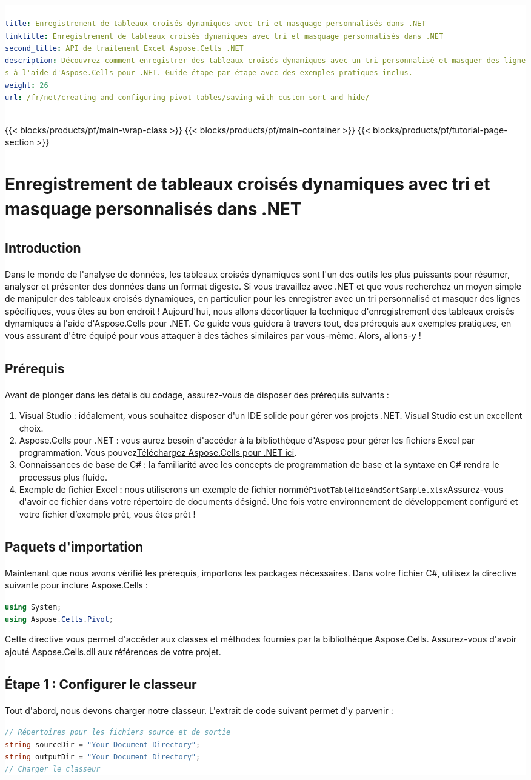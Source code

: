 ```yaml
---
title: Enregistrement de tableaux croisés dynamiques avec tri et masquage personnalisés dans .NET
linktitle: Enregistrement de tableaux croisés dynamiques avec tri et masquage personnalisés dans .NET
second_title: API de traitement Excel Aspose.Cells .NET
description: Découvrez comment enregistrer des tableaux croisés dynamiques avec un tri personnalisé et masquer des lignes à l'aide d'Aspose.Cells pour .NET. Guide étape par étape avec des exemples pratiques inclus.
weight: 26
url: /fr/net/creating-and-configuring-pivot-tables/saving-with-custom-sort-and-hide/
---
```


{{< blocks/products/pf/main-wrap-class >}}
{{< blocks/products/pf/main-container >}}
{{< blocks/products/pf/tutorial-page-section >}}

# Enregistrement de tableaux croisés dynamiques avec tri et masquage personnalisés dans .NET

## Introduction
Dans le monde de l'analyse de données, les tableaux croisés dynamiques sont l'un des outils les plus puissants pour résumer, analyser et présenter des données dans un format digeste. Si vous travaillez avec .NET et que vous recherchez un moyen simple de manipuler des tableaux croisés dynamiques, en particulier pour les enregistrer avec un tri personnalisé et masquer des lignes spécifiques, vous êtes au bon endroit ! Aujourd'hui, nous allons décortiquer la technique d'enregistrement des tableaux croisés dynamiques à l'aide d'Aspose.Cells pour .NET. Ce guide vous guidera à travers tout, des prérequis aux exemples pratiques, en vous assurant d'être équipé pour vous attaquer à des tâches similaires par vous-même. Alors, allons-y !
## Prérequis
Avant de plonger dans les détails du codage, assurez-vous de disposer des prérequis suivants :
1. Visual Studio : idéalement, vous souhaitez disposer d'un IDE solide pour gérer vos projets .NET. Visual Studio est un excellent choix.
2.  Aspose.Cells pour .NET : vous aurez besoin d'accéder à la bibliothèque d'Aspose pour gérer les fichiers Excel par programmation. Vous pouvez[Téléchargez Aspose.Cells pour .NET ici](https://releases.aspose.com/cells/net/).
3. Connaissances de base de C# : la familiarité avec les concepts de programmation de base et la syntaxe en C# rendra le processus plus fluide.
4.  Exemple de fichier Excel : nous utiliserons un exemple de fichier nommé`PivotTableHideAndSortSample.xlsx`Assurez-vous d'avoir ce fichier dans votre répertoire de documents désigné.
Une fois votre environnement de développement configuré et votre fichier d’exemple prêt, vous êtes prêt !
## Paquets d'importation
Maintenant que nous avons vérifié les prérequis, importons les packages nécessaires. Dans votre fichier C#, utilisez la directive suivante pour inclure Aspose.Cells :
```csharp
using System;
using Aspose.Cells.Pivot;
```
Cette directive vous permet d'accéder aux classes et méthodes fournies par la bibliothèque Aspose.Cells. Assurez-vous d'avoir ajouté Aspose.Cells.dll aux références de votre projet.
## Étape 1 : Configurer le classeur
Tout d'abord, nous devons charger notre classeur. L'extrait de code suivant permet d'y parvenir :
```csharp
// Répertoires pour les fichiers source et de sortie
string sourceDir = "Your Document Directory";
string outputDir = "Your Document Directory";
// Charger le classeur
```